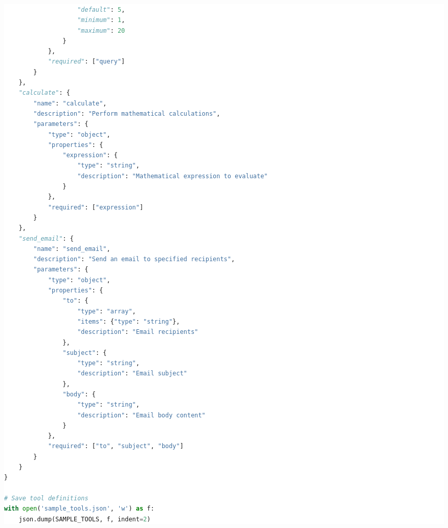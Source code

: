 ```python
                    "default": 5,
                    "minimum": 1,
                    "maximum": 20
                }
            },
            "required": ["query"]
        }
    },
    "calculate": {
        "name": "calculate",
        "description": "Perform mathematical calculations",
        "parameters": {
            "type": "object",
            "properties": {
                "expression": {
                    "type": "string",
                    "description": "Mathematical expression to evaluate"
                }
            },
            "required": ["expression"]
        }
    },
    "send_email": {
        "name": "send_email",
        "description": "Send an email to specified recipients",
        "parameters": {
            "type": "object",
            "properties": {
                "to": {
                    "type": "array",
                    "items": {"type": "string"},
                    "description": "Email recipients"
                },
                "subject": {
                    "type": "string",
                    "description": "Email subject"
                },
                "body": {
                    "type": "string",
                    "description": "Email body content"
                }
            },
            "required": ["to", "subject", "body"]
        }
    }
}

# Save tool definitions
with open('sample_tools.json', 'w') as f:
    json.dump(SAMPLE_TOOLS, f, indent=2)
```
